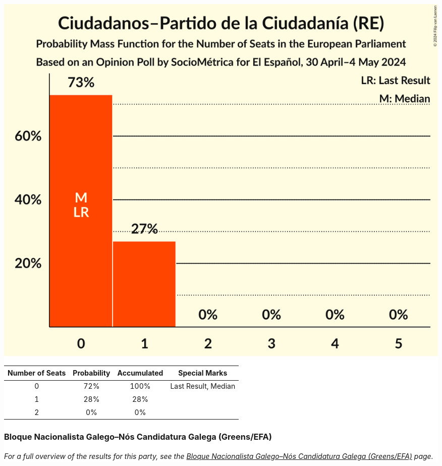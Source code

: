 ![Graph with seats probability mass function not yet produced](2024-05-04-SocioMétrica-seats-pmf-ciudadanos–partidodelaciudadaníare.png "Seats Probability Mass Function")

| Number of Seats | Probability | Accumulated | Special Marks |
|:---------------:|:-----------:|:-----------:|:-------------:|
| 0 | 72% | 100% | Last Result, Median |
| 1 | 28% | 28% |  |
| 2 | 0% | 0% |  |

### Bloque Nacionalista Galego–Nós Candidatura Galega (Greens/EFA)

*For a full overview of the results for this party, see the [Bloque Nacionalista Galego–Nós Candidatura Galega (Greens/EFA)](party-bloquenacionalistagalego–nóscandidaturagalegagreensefa.html) page.*
